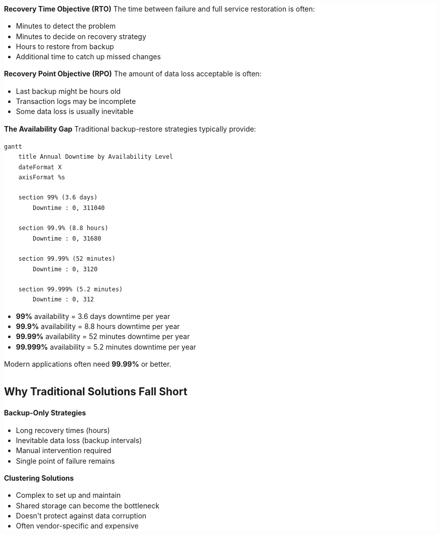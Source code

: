 **Recovery Time Objective (RTO)**
The time between failure and full service restoration is often:
- Minutes to detect the problem
- Minutes to decide on recovery strategy  
- Hours to restore from backup
- Additional time to catch up missed changes

**Recovery Point Objective (RPO)**
The amount of data loss acceptable is often:
- Last backup might be hours old
- Transaction logs may be incomplete
- Some data loss is usually inevitable

**The Availability Gap**
Traditional backup-restore strategies typically provide:

```mermaid
gantt
    title Annual Downtime by Availability Level
    dateFormat X
    axisFormat %s
    
    section 99% (3.6 days)
        Downtime : 0, 311040
    
    section 99.9% (8.8 hours)
        Downtime : 0, 31680
    
    section 99.99% (52 minutes)
        Downtime : 0, 3120
    
    section 99.999% (5.2 minutes)
        Downtime : 0, 312
```

- **99%** availability = 3.6 days downtime per year
- **99.9%** availability = 8.8 hours downtime per year  
- **99.99%** availability = 52 minutes downtime per year
- **99.999%** availability = 5.2 minutes downtime per year

Modern applications often need **99.99%** or better.

## Why Traditional Solutions Fall Short

**Backup-Only Strategies**
- Long recovery times (hours)
- Inevitable data loss (backup intervals)
- Manual intervention required
- Single point of failure remains

**Clustering Solutions**
- Complex to set up and maintain
- Shared storage can become the bottleneck
- Doesn't protect against data corruption
- Often vendor-specific and expensive
